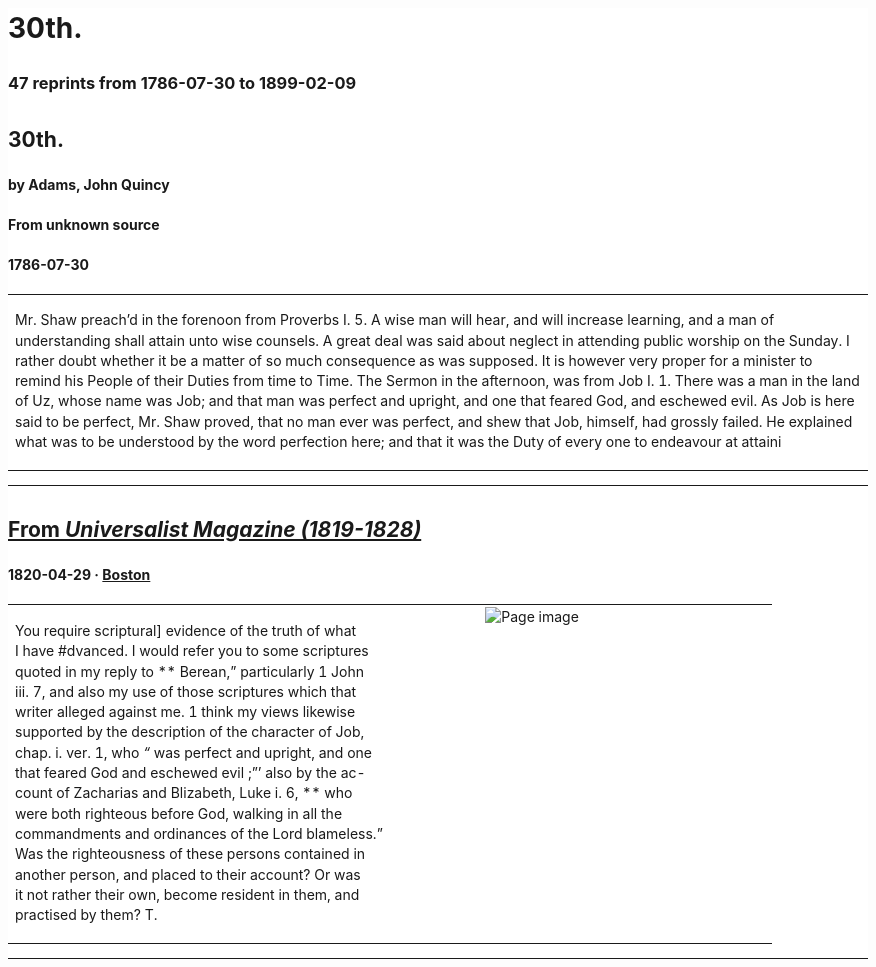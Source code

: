 
# 30th.

### 47 reprints from 1786-07-30 to 1899-02-09

## 30th.

#### by Adams, John Quincy

#### From unknown source

#### 1786-07-30

<table style="width: 100%;"><tr><td style="width: 50%">

Mr. Shaw preach’d in the forenoon from Proverbs I. 5. A wise man will hear, and will increase learning, and a man of understanding shall attain unto wise counsels. A great deal was said about neglect in attending public worship on the Sunday. I rather doubt whether it be a matter of so much consequence as was supposed. It is however very proper for a minister to remind his People of their Duties from time to Time. The Sermon in the afternoon, was from Job I. 1. There was a man in the land of Uz, whose name was Job; and that man was perfect and upright, and one that feared God, and eschewed evil. As Job is here said to be perfect, Mr. Shaw proved, that no man ever was perfect, and shew that Job, himself, had grossly failed. He explained what was to be understood by the word perfection here; and that it was the Duty of every one to endeavour at attaini
</td></tr></table>

---

## [From _Universalist Magazine (1819-1828)_](https://archive.org/details/sim_universalist_1820-04-29_1_44/page/n1/mode/1up?view=theater)

#### 1820-04-29 &middot; [Boston](http://dbpedia.org/resource/Boston)

<table style="width: 100%;"><tr><td style="width: 50%">

  
  
You require scriptural] evidence of the truth of what  
I have #dvanced. I would refer you to some scriptures  
quoted in my reply to ** Berean,” particularly 1 John  
iii. 7, and also my use of those scriptures which that  
writer alleged against me. 1 think my views likewise  
supported by the description of the character of Job,  
chap. i. ver. 1, who *“* was perfect and upright, and one  
that feared God and eschewed evil ;”’ also by the ac-  
count of Zacharias and Blizabeth, Luke i. 6, ** who  
were both righteous before God, walking in all the  
commandments and ordinances of the Lord blameless.”  
Was the righteousness of these persons contained in  
another person, and placed to their account? Or was  
it not rather their own, become resident in them, and  
practised by them? T.
</td><td style="width: 50%; max-height: 75%; margin: auto; display: block;">
<img alt="Page image" src="https://iiif.archive.org/image/iiif/2/sim_universalist_1820-04-29_1_44%2Fsim_universalist_1820-04-29_1_44_jp2.zip%2Fsim_universalist_1820-04-29_1_44_jp2%2Fsim_universalist_1820-04-29_1_44_0001.jp2/pct:35.70281124497992,44.015199493350224,26.867469879518072,15.706143128562381/600,/0/default.jpg"/>
</td>
</tr></table>

---